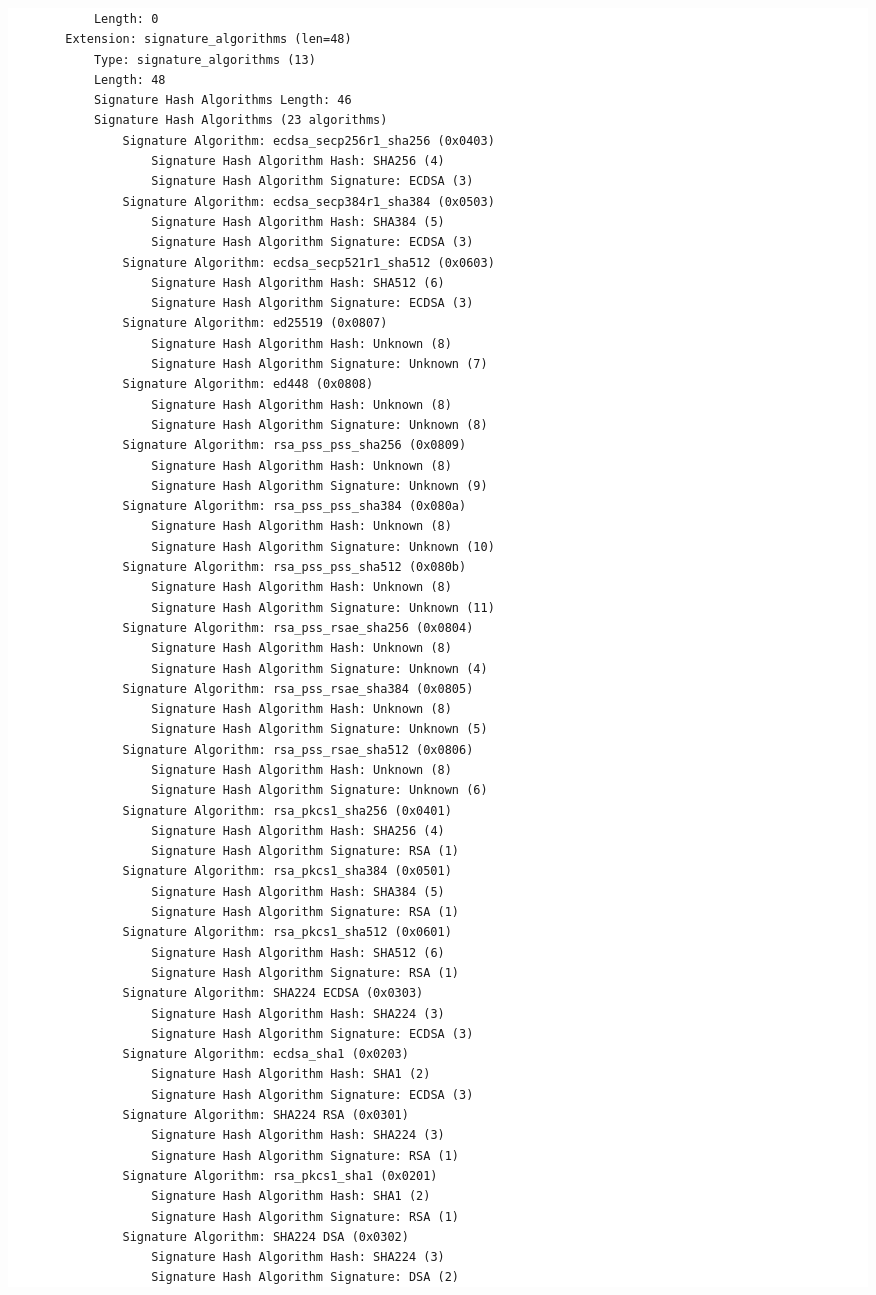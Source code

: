 ```
            Length: 0  
        Extension: signature_algorithms (len=48)  
            Type: signature_algorithms (13)  
            Length: 48  
            Signature Hash Algorithms Length: 46  
            Signature Hash Algorithms (23 algorithms)  
                Signature Algorithm: ecdsa_secp256r1_sha256 (0x0403)  
                    Signature Hash Algorithm Hash: SHA256 (4)  
                    Signature Hash Algorithm Signature: ECDSA (3)  
                Signature Algorithm: ecdsa_secp384r1_sha384 (0x0503)  
                    Signature Hash Algorithm Hash: SHA384 (5)  
                    Signature Hash Algorithm Signature: ECDSA (3)  
                Signature Algorithm: ecdsa_secp521r1_sha512 (0x0603)  
                    Signature Hash Algorithm Hash: SHA512 (6)  
                    Signature Hash Algorithm Signature: ECDSA (3)  
                Signature Algorithm: ed25519 (0x0807)  
                    Signature Hash Algorithm Hash: Unknown (8)  
                    Signature Hash Algorithm Signature: Unknown (7)  
                Signature Algorithm: ed448 (0x0808)  
                    Signature Hash Algorithm Hash: Unknown (8)  
                    Signature Hash Algorithm Signature: Unknown (8)  
                Signature Algorithm: rsa_pss_pss_sha256 (0x0809)  
                    Signature Hash Algorithm Hash: Unknown (8)  
                    Signature Hash Algorithm Signature: Unknown (9)  
                Signature Algorithm: rsa_pss_pss_sha384 (0x080a)  
                    Signature Hash Algorithm Hash: Unknown (8)  
                    Signature Hash Algorithm Signature: Unknown (10)  
                Signature Algorithm: rsa_pss_pss_sha512 (0x080b)  
                    Signature Hash Algorithm Hash: Unknown (8)  
                    Signature Hash Algorithm Signature: Unknown (11)  
                Signature Algorithm: rsa_pss_rsae_sha256 (0x0804)  
                    Signature Hash Algorithm Hash: Unknown (8)  
                    Signature Hash Algorithm Signature: Unknown (4)  
                Signature Algorithm: rsa_pss_rsae_sha384 (0x0805)  
                    Signature Hash Algorithm Hash: Unknown (8)  
                    Signature Hash Algorithm Signature: Unknown (5)  
                Signature Algorithm: rsa_pss_rsae_sha512 (0x0806)  
                    Signature Hash Algorithm Hash: Unknown (8)  
                    Signature Hash Algorithm Signature: Unknown (6)  
                Signature Algorithm: rsa_pkcs1_sha256 (0x0401)  
                    Signature Hash Algorithm Hash: SHA256 (4)  
                    Signature Hash Algorithm Signature: RSA (1)  
                Signature Algorithm: rsa_pkcs1_sha384 (0x0501)  
                    Signature Hash Algorithm Hash: SHA384 (5)  
                    Signature Hash Algorithm Signature: RSA (1)  
                Signature Algorithm: rsa_pkcs1_sha512 (0x0601)  
                    Signature Hash Algorithm Hash: SHA512 (6)  
                    Signature Hash Algorithm Signature: RSA (1)  
                Signature Algorithm: SHA224 ECDSA (0x0303)  
                    Signature Hash Algorithm Hash: SHA224 (3)  
                    Signature Hash Algorithm Signature: ECDSA (3)  
                Signature Algorithm: ecdsa_sha1 (0x0203)  
                    Signature Hash Algorithm Hash: SHA1 (2)  
                    Signature Hash Algorithm Signature: ECDSA (3)  
                Signature Algorithm: SHA224 RSA (0x0301)  
                    Signature Hash Algorithm Hash: SHA224 (3)  
                    Signature Hash Algorithm Signature: RSA (1)  
                Signature Algorithm: rsa_pkcs1_sha1 (0x0201)  
                    Signature Hash Algorithm Hash: SHA1 (2)  
                    Signature Hash Algorithm Signature: RSA (1)  
                Signature Algorithm: SHA224 DSA (0x0302)  
                    Signature Hash Algorithm Hash: SHA224 (3)  
                    Signature Hash Algorithm Signature: DSA (2)  
```